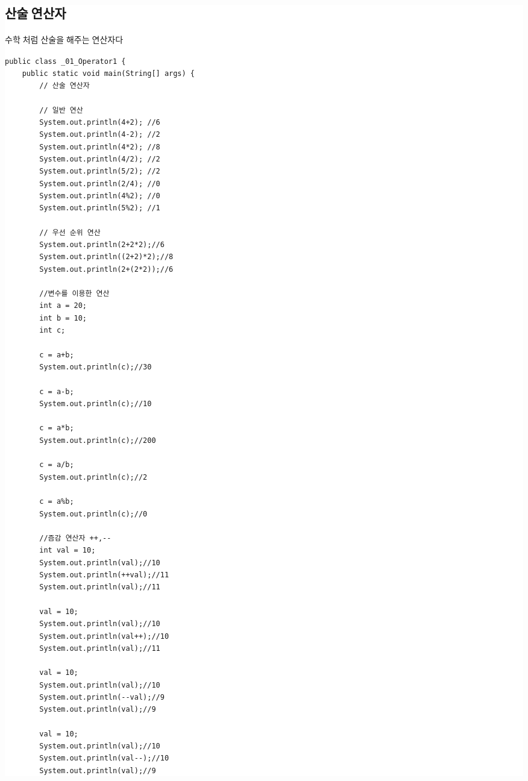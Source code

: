 ## 산술 연산자
수학 처럼 산술을 해주는 연산자다
```
public class _01_Operator1 {
    public static void main(String[] args) {
        // 산술 연산자

        // 일반 연산
        System.out.println(4+2); //6
        System.out.println(4-2); //2
        System.out.println(4*2); //8
        System.out.println(4/2); //2
        System.out.println(5/2); //2
        System.out.println(2/4); //0
        System.out.println(4%2); //0
        System.out.println(5%2); //1

        // 우선 순위 연산
        System.out.println(2+2*2);//6
        System.out.println((2+2)*2);//8
        System.out.println(2+(2*2));//6

        //변수를 이용한 연산
        int a = 20;
        int b = 10;
        int c;

        c = a+b;
        System.out.println(c);//30

        c = a-b;
        System.out.println(c);//10

        c = a*b;
        System.out.println(c);//200

        c = a/b;
        System.out.println(c);//2

        c = a%b;
        System.out.println(c);//0

        //즘감 연산자 ++,--
        int val = 10;
        System.out.println(val);//10
        System.out.println(++val);//11
        System.out.println(val);//11

        val = 10;
        System.out.println(val);//10
        System.out.println(val++);//10
        System.out.println(val);//11

        val = 10;
        System.out.println(val);//10
        System.out.println(--val);//9
        System.out.println(val);//9

        val = 10;
        System.out.println(val);//10
        System.out.println(val--);//10
        System.out.println(val);//9

```